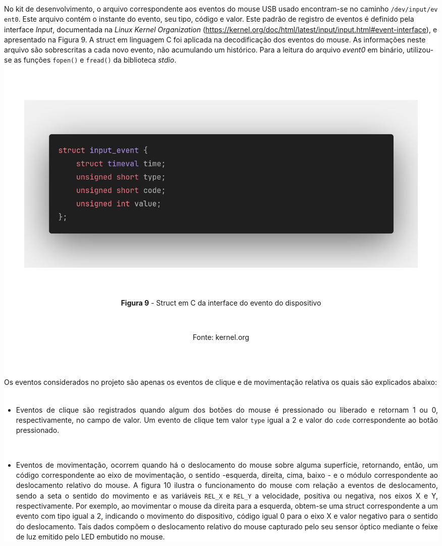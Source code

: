 No kit de desenvolvimento, o arquivo correspondente aos eventos do mouse USB usado encontram-se no caminho <code>/dev/input/event0</code>. Este arquivo contém o instante do evento, seu tipo, código e valor. Este padrão de registro de eventos é definido pela interface <i>Input</i>, documentada na <i>Linux Kernel Organization</i> (https://kernel.org/doc/html/latest/input/input.html#event-interface), e apresentado na Figura 9. A struct em linguagem C foi aplicada na decodificação dos eventos do mouse. As informações neste arquivo são sobrescritas a cada novo evento, não acumulando um histórico.
Para a leitura do arquivo <i>event0</i> em binário, utilizou-se as funções <code>fopen()</code> e <code>fread()</code> da biblioteca <i>stdio</i>.
</div>

<div align="center">
  <figure>  
    <img src="docs/images/struct-do-mouse.png">
    <figcaption>
      <p align="center"><b>Figura 9</b> - Struct em C da interface do evento do dispositivo</p>
      <p align="center">Fonte: kernel.org</p>
    </figcaption>
  </figure>
</div>
<div align="justify">
  Os eventos considerados no projeto são apenas os eventos de clique e de movimentação relativa os quais são explicados abaixo:
<ul align="justify">
  <li>Eventos de clique são registrados quando algum dos botões do mouse é pressionado ou liberado e retornam 1 ou 0, respectivamente, no campo de valor. Um evento de clique tem valor <code>type</code> igual a 2 e valor do <code>code</code> correspondente ao botão pressionado.</li>

  <li>Eventos de movimentação, ocorrem quando há o deslocamento do mouse sobre alguma superfície, retornando, então, um código correspondente ao eixo de movimentação, o sentido -esquerda, direita, cima, baixo - e o módulo correspondente ao deslocamento relativo do mouse. A figura 10 ilustra o funcionamento do mouse com relação a eventos de deslocamento, sendo a seta o sentido do movimento e as variáveis <code>REL_X</code> e <code>REL_Y</code> a velocidade, positiva ou negativa, nos eixos X e Y, respectivamente. Por exemplo, ao movimentar o mouse da direita para a esquerda, obtem-se uma struct correspondente a um evento com tipo igual a 2, indicando o movimento do dispositivo, código igual 0 para o eixo X e valor negativo para o sentido do deslocamento. Tais dados compõem o deslocamento relativo do mouse capturado pelo seu sensor óptico mediante o feixe de luz emitido pelo LED embutido no mouse.</li>
</ul>
